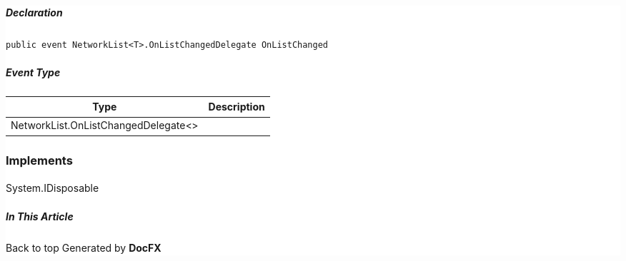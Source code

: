 </div>

##### Declaration

<div class="codewrapper">

``` lang-csharp
public event NetworkList<T>.OnListChangedDelegate OnListChanged
```

</div>

##### Event Type

| Type                                  | Description |
|---------------------------------------|-------------|
| NetworkList.OnListChangedDelegate\<\> |             |

### Implements

<div>

System.IDisposable

</div>

</div>

<div class="hidden-sm col-md-2" role="complementary">

<div class="sideaffix">

<div class="contribution">

</div>

##### In This Article

<div>

</div>

</div>

</div>

</div>

</div>

<div class="grad-bottom">

</div>

<div class="footer">

<div class="container">

Back to top Generated by **DocFX**

</div>

</div>

</div>
